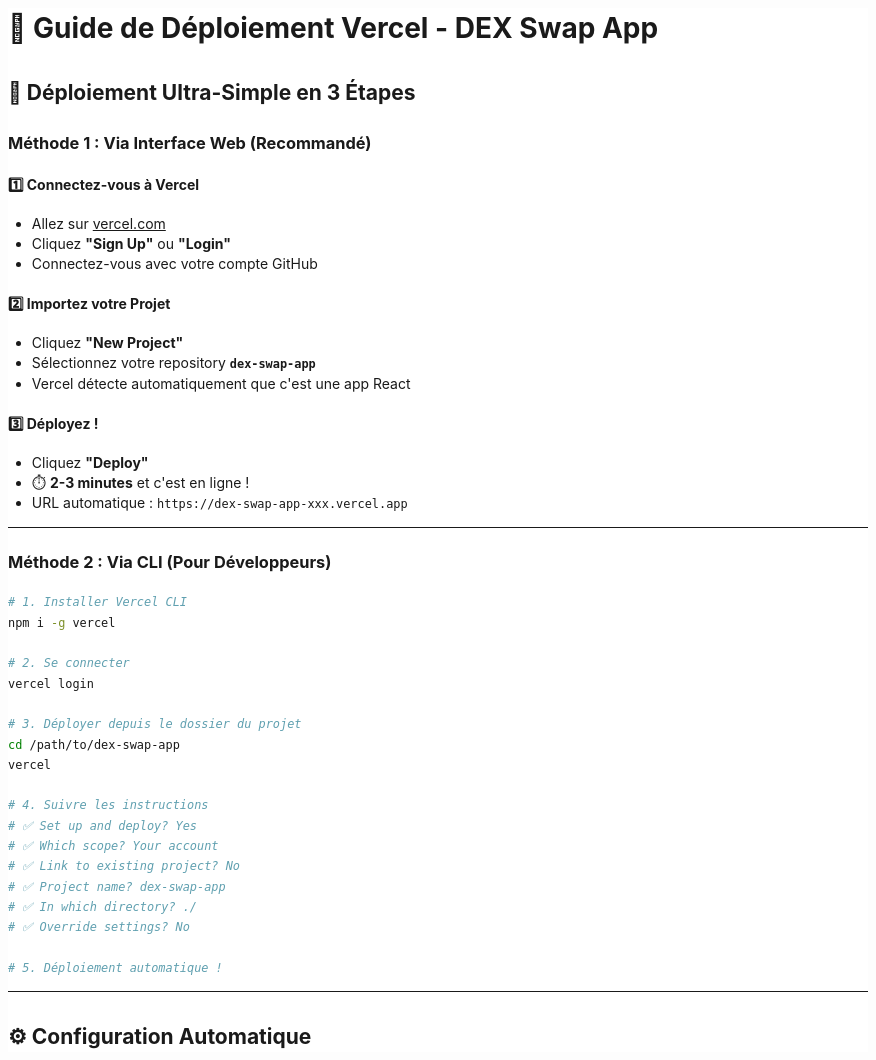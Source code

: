 # 🚀 Guide de Déploiement Vercel - DEX Swap App

## 🎯 **Déploiement Ultra-Simple en 3 Étapes**

### **Méthode 1 : Via Interface Web (Recommandé)**

#### 1️⃣ **Connectez-vous à Vercel**
- Allez sur [vercel.com](https://vercel.com)
- Cliquez **"Sign Up"** ou **"Login"**
- Connectez-vous avec votre compte GitHub

#### 2️⃣ **Importez votre Projet**
- Cliquez **"New Project"**
- Sélectionnez votre repository **`dex-swap-app`**
- Vercel détecte automatiquement que c'est une app React

#### 3️⃣ **Déployez !**
- Cliquez **"Deploy"**
- ⏱️ **2-3 minutes** et c'est en ligne !
- URL automatique : `https://dex-swap-app-xxx.vercel.app`

---

### **Méthode 2 : Via CLI (Pour Développeurs)**

```bash
# 1. Installer Vercel CLI
npm i -g vercel

# 2. Se connecter
vercel login

# 3. Déployer depuis le dossier du projet
cd /path/to/dex-swap-app
vercel

# 4. Suivre les instructions
# ✅ Set up and deploy? Yes
# ✅ Which scope? Your account
# ✅ Link to existing project? No
# ✅ Project name? dex-swap-app
# ✅ In which directory? ./
# ✅ Override settings? No

# 5. Déploiement automatique !
```

---

## ⚙️ **Configuration Automatique**
